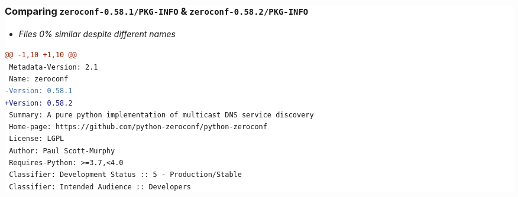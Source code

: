 ### Comparing `zeroconf-0.58.1/PKG-INFO` & `zeroconf-0.58.2/PKG-INFO`

 * *Files 0% similar despite different names*

```diff
@@ -1,10 +1,10 @@
 Metadata-Version: 2.1
 Name: zeroconf
-Version: 0.58.1
+Version: 0.58.2
 Summary: A pure python implementation of multicast DNS service discovery
 Home-page: https://github.com/python-zeroconf/python-zeroconf
 License: LGPL
 Author: Paul Scott-Murphy
 Requires-Python: >=3.7,<4.0
 Classifier: Development Status :: 5 - Production/Stable
 Classifier: Intended Audience :: Developers
```

